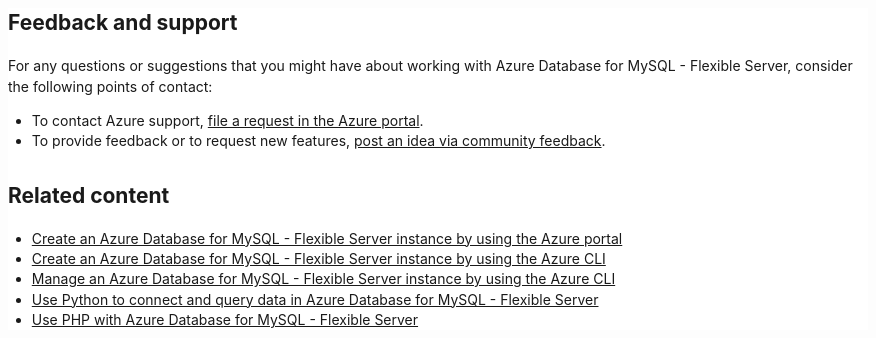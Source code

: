 ## Feedback and support

For any questions or suggestions that you might have about working with Azure Database for MySQL - Flexible Server, consider the following points of contact:

- To contact Azure support, [file a request in the Azure portal](https://portal.azure.com/?#blade/Microsoft_Azure_Support/HelpAndSupportBlade).
- To provide feedback or to request new features, [post an idea via community feedback](https://feedback.azure.com/d365community/forum/47b1e71d-ee24-ec11-b6e6-000d3a4f0da0).

## Related content

- [Create an Azure Database for MySQL - Flexible Server instance by using the Azure portal](quickstart-create-server-portal.md)
- [Create an Azure Database for MySQL - Flexible Server instance by using the Azure CLI](quickstart-create-server-cli.md)
- [Manage an Azure Database for MySQL - Flexible Server instance by using the Azure CLI](how-to-manage-server-portal.md)
- [Use Python to connect and query data in Azure Database for MySQL - Flexible Server](connect-python.md)
- [Use PHP with Azure Database for MySQL - Flexible Server](connect-php.md)
